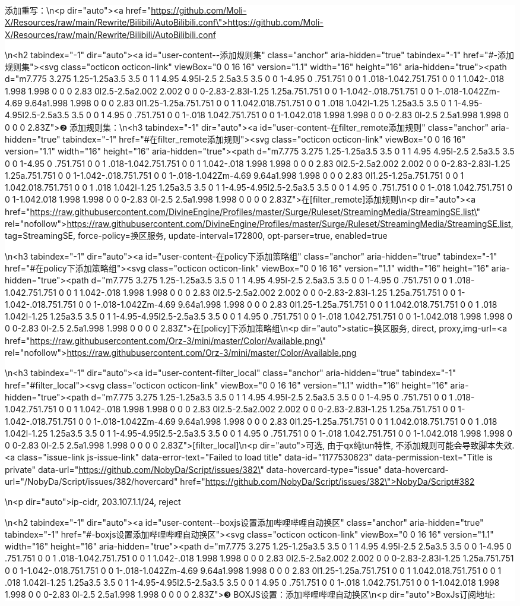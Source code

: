 添加重写：</h2>\n<p dir=\"auto\"><a href=\"https://github.com/Moli-X/Resources/raw/main/Rewrite/Bilibili/AutoBilibili.conf\">https://github.com/Moli-X/Resources/raw/main/Rewrite/Bilibili/AutoBilibili.conf</a></p>\n<h2 tabindex=\"-1\" dir=\"auto\"><a id=\"user-content--添加规则集\" class=\"anchor\" aria-hidden=\"true\" tabindex=\"-1\" href=\"#-添加规则集\"><svg class=\"octicon octicon-link\" viewBox=\"0 0 16 16\" version=\"1.1\" width=\"16\" height=\"16\" aria-hidden=\"true\"><path d=\"m7.775 3.275 1.25-1.25a3.5 3.5 0 1 1 4.95 4.95l-2.5 2.5a3.5 3.5 0 0 1-4.95 0 .751.751 0 0 1 .018-1.042.751.751 0 0 1 1.042-.018 1.998 1.998 0 0 0 2.83 0l2.5-2.5a2.002 2.002 0 0 0-2.83-2.83l-1.25 1.25a.751.751 0 0 1-1.042-.018.751.751 0 0 1-.018-1.042Zm-4.69 9.64a1.998 1.998 0 0 0 2.83 0l1.25-1.25a.751.751 0 0 1 1.042.018.751.751 0 0 1 .018 1.042l-1.25 1.25a3.5 3.5 0 1 1-4.95-4.95l2.5-2.5a3.5 3.5 0 0 1 4.95 0 .751.751 0 0 1-.018 1.042.751.751 0 0 1-1.042.018 1.998 1.998 0 0 0-2.83 0l-2.5 2.5a1.998 1.998 0 0 0 0 2.83Z\"></path></svg></a>❷ 添加规则集：</h2>\n<h3 tabindex=\"-1\" dir=\"auto\"><a id=\"user-content-在filter_remote添加规则\" class=\"anchor\" aria-hidden=\"true\" tabindex=\"-1\" href=\"#在filter_remote添加规则\"><svg class=\"octicon octicon-link\" viewBox=\"0 0 16 16\" version=\"1.1\" width=\"16\" height=\"16\" aria-hidden=\"true\"><path d=\"m7.775 3.275 1.25-1.25a3.5 3.5 0 1 1 4.95 4.95l-2.5 2.5a3.5 3.5 0 0 1-4.95 0 .751.751 0 0 1 .018-1.042.751.751 0 0 1 1.042-.018 1.998 1.998 0 0 0 2.83 0l2.5-2.5a2.002 2.002 0 0 0-2.83-2.83l-1.25 1.25a.751.751 0 0 1-1.042-.018.751.751 0 0 1-.018-1.042Zm-4.69 9.64a1.998 1.998 0 0 0 2.83 0l1.25-1.25a.751.751 0 0 1 1.042.018.751.751 0 0 1 .018 1.042l-1.25 1.25a3.5 3.5 0 1 1-4.95-4.95l2.5-2.5a3.5 3.5 0 0 1 4.95 0 .751.751 0 0 1-.018 1.042.751.751 0 0 1-1.042.018 1.998 1.998 0 0 0-2.83 0l-2.5 2.5a1.998 1.998 0 0 0 0 2.83Z\"></path></svg></a>在[filter_remote]添加规则</h3>\n<p dir=\"auto\"><a href=\"https://raw.githubusercontent.com/DivineEngine/Profiles/master/Surge/Ruleset/StreamingMedia/StreamingSE.list\" rel=\"nofollow\">https://raw.githubusercontent.com/DivineEngine/Profiles/master/Surge/Ruleset/StreamingMedia/StreamingSE.list</a>, tag=StreamingSE, force-policy=换区服务, update-interval=172800, opt-parser=true, enabled=true</p>\n<h3 tabindex=\"-1\" dir=\"auto\"><a id=\"user-content-在policy下添加策略组\" class=\"anchor\" aria-hidden=\"true\" tabindex=\"-1\" href=\"#在policy下添加策略组\"><svg class=\"octicon octicon-link\" viewBox=\"0 0 16 16\" version=\"1.1\" width=\"16\" height=\"16\" aria-hidden=\"true\"><path d=\"m7.775 3.275 1.25-1.25a3.5 3.5 0 1 1 4.95 4.95l-2.5 2.5a3.5 3.5 0 0 1-4.95 0 .751.751 0 0 1 .018-1.042.751.751 0 0 1 1.042-.018 1.998 1.998 0 0 0 2.83 0l2.5-2.5a2.002 2.002 0 0 0-2.83-2.83l-1.25 1.25a.751.751 0 0 1-1.042-.018.751.751 0 0 1-.018-1.042Zm-4.69 9.64a1.998 1.998 0 0 0 2.83 0l1.25-1.25a.751.751 0 0 1 1.042.018.751.751 0 0 1 .018 1.042l-1.25 1.25a3.5 3.5 0 1 1-4.95-4.95l2.5-2.5a3.5 3.5 0 0 1 4.95 0 .751.751 0 0 1-.018 1.042.751.751 0 0 1-1.042.018 1.998 1.998 0 0 0-2.83 0l-2.5 2.5a1.998 1.998 0 0 0 0 2.83Z\"></path></svg></a>在[policy]下添加策略组</h3>\n<p dir=\"auto\">static=换区服务, direct, proxy,img-url=<a href=\"https://raw.githubusercontent.com/Orz-3/mini/master/Color/Available.png\" rel=\"nofollow\">https://raw.githubusercontent.com/Orz-3/mini/master/Color/Available.png</a></p>\n<h3 tabindex=\"-1\" dir=\"auto\"><a id=\"user-content-filter_local\" class=\"anchor\" aria-hidden=\"true\" tabindex=\"-1\" href=\"#filter_local\"><svg class=\"octicon octicon-link\" viewBox=\"0 0 16 16\" version=\"1.1\" width=\"16\" height=\"16\" aria-hidden=\"true\"><path d=\"m7.775 3.275 1.25-1.25a3.5 3.5 0 1 1 4.95 4.95l-2.5 2.5a3.5 3.5 0 0 1-4.95 0 .751.751 0 0 1 .018-1.042.751.751 0 0 1 1.042-.018 1.998 1.998 0 0 0 2.83 0l2.5-2.5a2.002 2.002 0 0 0-2.83-2.83l-1.25 1.25a.751.751 0 0 1-1.042-.018.751.751 0 0 1-.018-1.042Zm-4.69 9.64a1.998 1.998 0 0 0 2.83 0l1.25-1.25a.751.751 0 0 1 1.042.018.751.751 0 0 1 .018 1.042l-1.25 1.25a3.5 3.5 0 1 1-4.95-4.95l2.5-2.5a3.5 3.5 0 0 1 4.95 0 .751.751 0 0 1-.018 1.042.751.751 0 0 1-1.042.018 1.998 1.998 0 0 0-2.83 0l-2.5 2.5a1.998 1.998 0 0 0 0 2.83Z\"></path></svg></a>[filter_local]</h3>\n<p dir=\"auto\">可选, 由于qx纯tun特性, 不添加规则可能会导致脚本失效. <a class=\"issue-link js-issue-link\" data-error-text=\"Failed to load title\" data-id=\"1177530623\" data-permission-text=\"Title is private\" data-url=\"https://github.com/NobyDa/Script/issues/382\" data-hovercard-type=\"issue\" data-hovercard-url=\"/NobyDa/Script/issues/382/hovercard\" href=\"https://github.com/NobyDa/Script/issues/382\">NobyDa/Script#382</a></p>\n<p dir=\"auto\">ip-cidr, 203.107.1.1/24, reject</p>\n<h2 tabindex=\"-1\" dir=\"auto\"><a id=\"user-content--boxjs设置添加哔哩哔哩自动换区\" class=\"anchor\" aria-hidden=\"true\" tabindex=\"-1\" href=\"#-boxjs设置添加哔哩哔哩自动换区\"><svg class=\"octicon octicon-link\" viewBox=\"0 0 16 16\" version=\"1.1\" width=\"16\" height=\"16\" aria-hidden=\"true\"><path d=\"m7.775 3.275 1.25-1.25a3.5 3.5 0 1 1 4.95 4.95l-2.5 2.5a3.5 3.5 0 0 1-4.95 0 .751.751 0 0 1 .018-1.042.751.751 0 0 1 1.042-.018 1.998 1.998 0 0 0 2.83 0l2.5-2.5a2.002 2.002 0 0 0-2.83-2.83l-1.25 1.25a.751.751 0 0 1-1.042-.018.751.751 0 0 1-.018-1.042Zm-4.69 9.64a1.998 1.998 0 0 0 2.83 0l1.25-1.25a.751.751 0 0 1 1.042.018.751.751 0 0 1 .018 1.042l-1.25 1.25a3.5 3.5 0 1 1-4.95-4.95l2.5-2.5a3.5 3.5 0 0 1 4.95 0 .751.751 0 0 1-.018 1.042.751.751 0 0 1-1.042.018 1.998 1.998 0 0 0-2.83 0l-2.5 2.5a1.998 1.998 0 0 0 0 2.83Z\"></path></svg></a>❸ BOXJS设置：添加哔哩哔哩自动换区</h2>\n<p dir=\"auto\">BoxJs订阅地址: